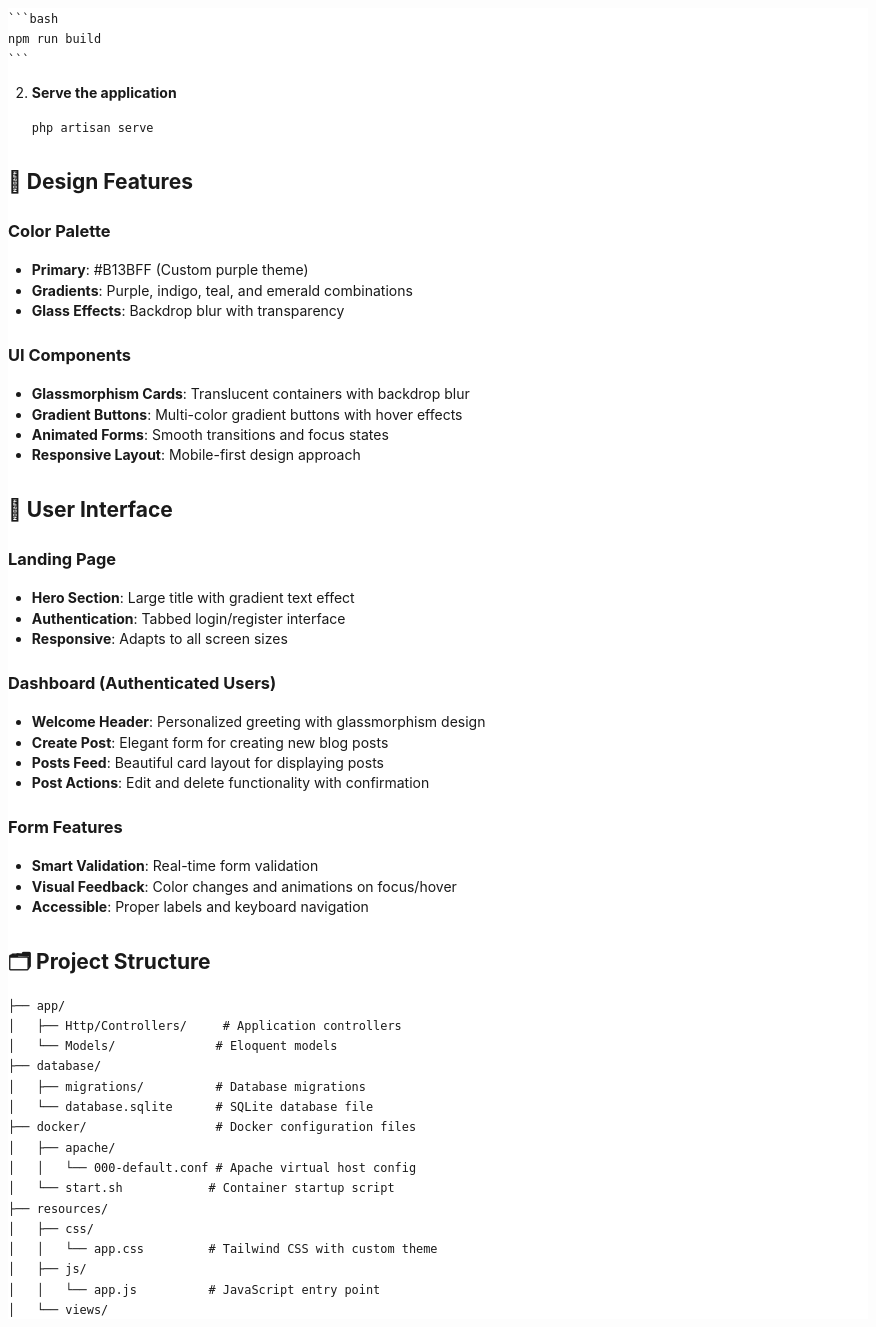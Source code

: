     ```bash
    npm run build
    ```

2. **Serve the application**
    ```bash
    php artisan serve
    ```

## 🎨 Design Features

### Color Palette

-   **Primary**: #B13BFF (Custom purple theme)
-   **Gradients**: Purple, indigo, teal, and emerald combinations
-   **Glass Effects**: Backdrop blur with transparency

### UI Components

-   **Glassmorphism Cards**: Translucent containers with backdrop blur
-   **Gradient Buttons**: Multi-color gradient buttons with hover effects
-   **Animated Forms**: Smooth transitions and focus states
-   **Responsive Layout**: Mobile-first design approach

## 📱 User Interface

### Landing Page

-   **Hero Section**: Large title with gradient text effect
-   **Authentication**: Tabbed login/register interface
-   **Responsive**: Adapts to all screen sizes

### Dashboard (Authenticated Users)

-   **Welcome Header**: Personalized greeting with glassmorphism design
-   **Create Post**: Elegant form for creating new blog posts
-   **Posts Feed**: Beautiful card layout for displaying posts
-   **Post Actions**: Edit and delete functionality with confirmation

### Form Features

-   **Smart Validation**: Real-time form validation
-   **Visual Feedback**: Color changes and animations on focus/hover
-   **Accessible**: Proper labels and keyboard navigation

## 🗂️ Project Structure

```
├── app/
│   ├── Http/Controllers/     # Application controllers
│   └── Models/              # Eloquent models
├── database/
│   ├── migrations/          # Database migrations
│   └── database.sqlite      # SQLite database file
├── docker/                  # Docker configuration files
│   ├── apache/
│   │   └── 000-default.conf # Apache virtual host config
│   └── start.sh            # Container startup script
├── resources/
│   ├── css/
│   │   └── app.css         # Tailwind CSS with custom theme
│   ├── js/
│   │   └── app.js          # JavaScript entry point
│   └── views/
```